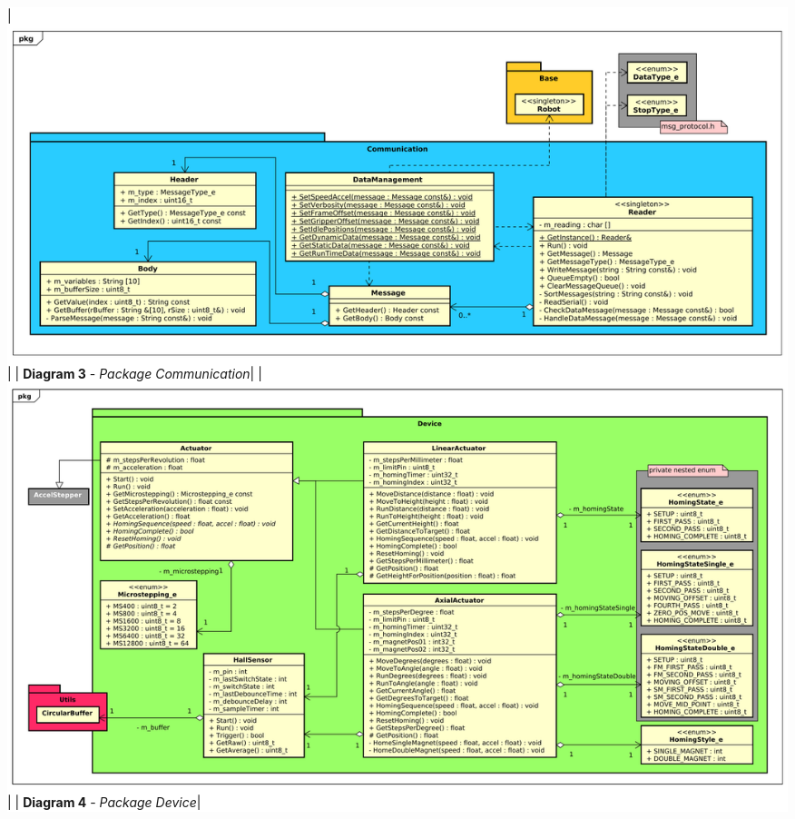 |<img width="10000" src="diagrams/CD_communication.svg"  alt=""/>|
| **Diagram 3** - *Package Communication*|
|<img width="10000" src="diagrams/CD_device.svg"  alt=""/>|
| **Diagram 4** - *Package Device*|